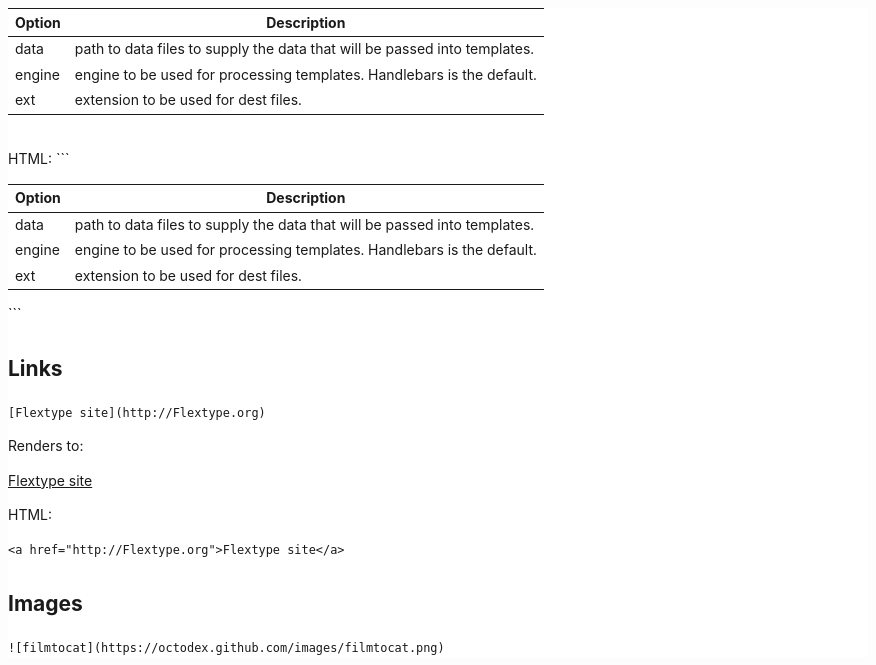 | Option | Description |  
| ------ | ----------- |  
| data   | path to data files to supply the data that will be passed into templates. |  
| engine | engine to be used for processing templates. Handlebars is the default. |   
| ext    | extension to be used for dest files. |
<br>
HTML:  
```  
<table>
    <thead>
        <tr>
            <th>Option</th>
            <th>Description</th>
        </tr>
    </thead>
    <tbody>
        <tr>
            <td>data</td>
            <td>path to data files to supply the data that will be passed into templates.</td>
        </tr>
        <tr>
            <td>engine</td>
            <td>engine to be used for processing templates. Handlebars is the default.</td>
        </tr>
        <tr>
            <td>ext</td>
            <td>extension to be used for dest files.</td>
        </tr>
    </tbody>
</table>
```

## Links

```
[Flextype site](http://Flextype.org)
```

Renders to:  

[Flextype site](http://Flextype.org)

HTML:  
```  
<a href="http://Flextype.org">Flextype site</a>
```

## Images

```
![filmtocat](https://octodex.github.com/images/filmtocat.png)
```
